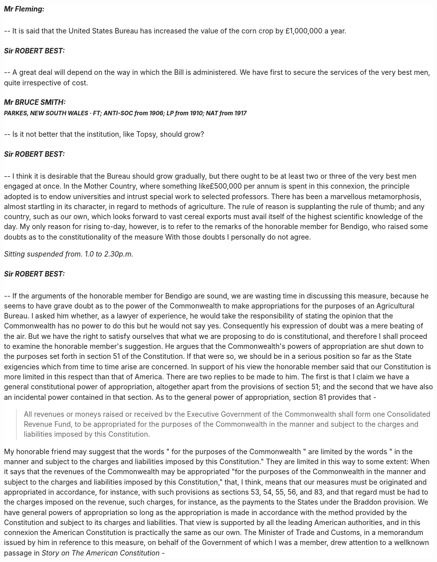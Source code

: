 ##### Mr Fleming:

-- It is said that the United States Bureau has increased the value of the corn crop by £1,000,000 a year. 

##### Sir ROBERT BEST:

-- A great deal will depend on the way in which the Bill is administered. We have first to secure the services of the very best men, quite irrespective of cost. 

##### Mr BRUCE SMITH:<br><small class="text-muted">PARKES, NEW SOUTH WALES &middot; FT; ANTI-SOC from 1906; LP from 1910; NAT from 1917</small>

-- Is it not better that the institution, like Topsy, should grow? 

##### Sir ROBERT BEST:

-- I think it is desirable that the Bureau should grow gradually, but there ought to be at least two or three of the very best men engaged at once. In the Mother Country, where something like£500,000 per annum is spent in this connexion, the principle adopted is to endow universities and intrust special work to selected professors. There has been a marvellous metamorphosis, almost startling in its character, in regard to methods of agriculture. The rule of reason is supplanting the rule of thumb; and any country, such as our own, which looks forward to vast cereal exports must avail itself of the highest scientific knowledge of the day. My only reason for rising to-day, however, is to refer to the remarks of the honorable member for Bendigo, who raised some doubts as to the constitutionality of the measure With those doubts I personally do not agree. 


 *Sitting suspended from. 1.0 to 2.30p.m.* 


##### Sir ROBERT BEST:

-- If the arguments of the honorable member for Bendigo are sound, we are wasting time in discussing this measure, because he seems to have grave doubt as to the power of the Commonwealth to make appropriations for the purposes of an Agricultural Bureau. I asked him whether, as a lawyer of experience, he would take the responsibility of stating the opinion that the Commonwealth has no power to do this but he would not say yes. Consequently his expression of doubt was a mere beating of the air. But we have the right to satisfy ourselves that what we are proposing to do is constitutional, and therefore I shall proceed to examine the honorable member's suggestion. He argues that the Commonwealth's powers of appropriation are shut down to the purposes set forth in section 51 of the Constitution. If that were so, we should be in a serious position so far as the State exigencies which from time to time arise are concerned. In support of his view the honorable member said that our Constitution is more limited in this respect than that of America. There are two replies to be made to him. The first is that I claim we have a general constitutional power of appropriation, altogether apart from the provisions of section 51; and the second that we have also an incidental power contained in that section. As to the general power of appropriation, section 81 provides that - 

  >All revenues or moneys raised or received bv the Executive Government of the Commonwealth shall form one Consolidated Revenue Fund, to be appropriated for the purposes of the  Commonwealth  in the manner and subject to the charges and liabilities imposed by this Constitution. 

My honorable friend may suggest that the words " for the purposes of the Commonwealth " are limited by the words " in the manner and subject to the charges and liabilities imposed by this Constitution." They are limited in this way to some extent: When it says that the revenues of the Commonwealth may be appropriated "for the purposes of the Commonwealth in the manner and subject to the charges and liabilities imposed by this Constitution," that, I think, means that our measures must be originated and appropriated in accordance, for instance, with such provisions as sections 53, 54, 55, 56, and 83, and that regard must be had to the charges imposed on the revenue, such charges, for instance, as the payments to the States under the Braddon provision. We have general powers of appropriation so long as the appropriation is made in accordance with the method provided by the Constitution and subject to its charges and liabilities. That view is supported by all the leading American authorities, and in this connexion the American Constitution is practically the same as our own. The Minister of Trade and Customs, in a memorandum issued by him in reference to this measure, on behalf of the Government of which I was a member, drew attention to a wellknown passage in  *Story on The American Constitution -* 
